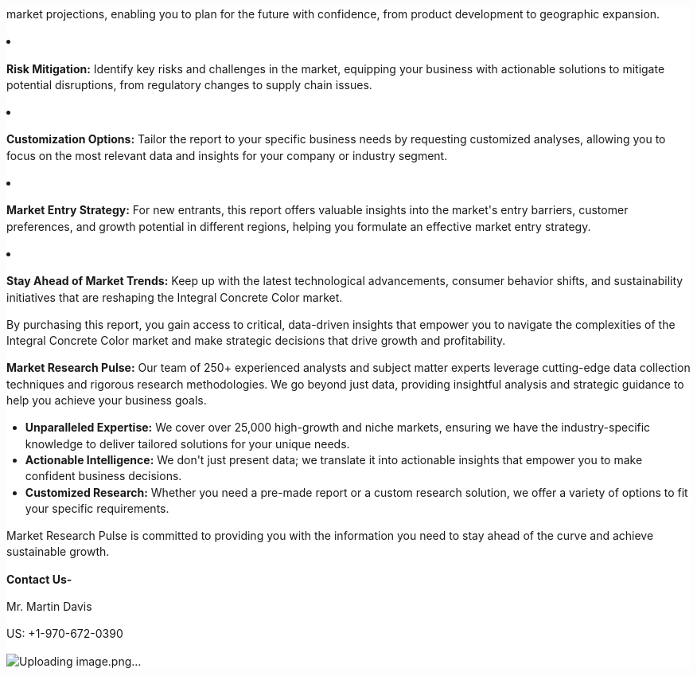 market projections, enabling you to plan for the future with confidence, from product development to geographic expansion.</p></li><li><p><strong>Risk Mitigation:</strong> Identify key risks and challenges in the market, equipping your business with actionable solutions to mitigate potential disruptions, from regulatory changes to supply chain issues.</p></li><li><p><strong>Customization Options:</strong> Tailor the report to your specific business needs by requesting customized analyses, allowing you to focus on the most relevant data and insights for your company or industry segment.</p></li><li><p><strong>Market Entry Strategy:</strong> For new entrants, this report offers valuable insights into the market's entry barriers, customer preferences, and growth potential in different regions, helping you formulate an effective market entry strategy.</p></li><li><p><strong>Stay Ahead of Market Trends:</strong> Keep up with the latest technological advancements, consumer behavior shifts, and sustainability initiatives that are reshaping the Integral Concrete Color market.</p></li></ol><p>By purchasing this report, you gain access to critical, data-driven insights that empower you to navigate the complexities of the Integral Concrete Color market and make strategic decisions that drive growth and profitability.</p><p><strong>Market Research Pulse:</strong>&nbsp;Our team of 250+ experienced analysts and subject matter experts leverage cutting-edge data collection techniques and rigorous research methodologies. We go beyond just data, providing insightful analysis and strategic guidance to help you achieve your business goals.</p><ul><li><strong>Unparalleled Expertise:</strong>&nbsp;We cover over 25,000 high-growth and niche markets, ensuring we have the industry-specific knowledge to deliver tailored solutions for your unique needs.</li><li><strong>Actionable Intelligence:</strong>&nbsp;We don't just present data; we translate it into actionable insights that empower you to make confident business decisions.</li><li><strong>Customized Research:</strong>&nbsp;Whether you need a pre-made report or a custom research solution, we offer a variety of options to fit your specific requirements.</li></ul><p>Market Research Pulse is committed to providing you with the information you need to stay ahead of the curve and achieve sustainable growth.</p><p><strong>Contact Us-</strong></p><p>Mr. Martin Davis</p><p>US: +1-970-672-0390</p>
![Uploading image.png…]()
